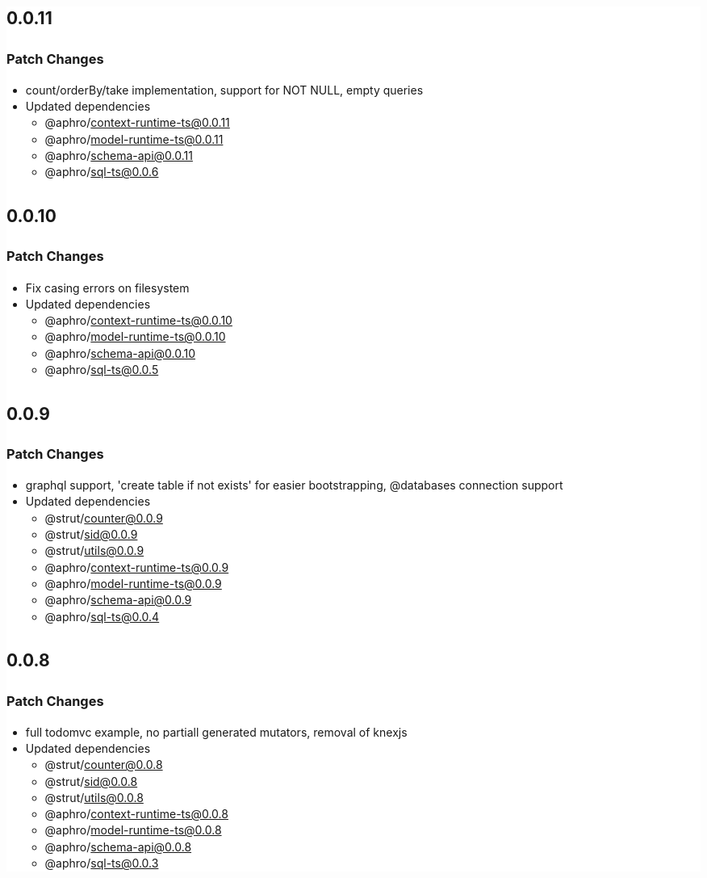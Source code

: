 ## 0.0.11

### Patch Changes

- count/orderBy/take implementation, support for NOT NULL, empty queries
- Updated dependencies
  - @aphro/context-runtime-ts@0.0.11
  - @aphro/model-runtime-ts@0.0.11
  - @aphro/schema-api@0.0.11
  - @aphro/sql-ts@0.0.6

## 0.0.10

### Patch Changes

- Fix casing errors on filesystem
- Updated dependencies
  - @aphro/context-runtime-ts@0.0.10
  - @aphro/model-runtime-ts@0.0.10
  - @aphro/schema-api@0.0.10
  - @aphro/sql-ts@0.0.5

## 0.0.9

### Patch Changes

- graphql support, 'create table if not exists' for easier bootstrapping, @databases connection support
- Updated dependencies
  - @strut/counter@0.0.9
  - @strut/sid@0.0.9
  - @strut/utils@0.0.9
  - @aphro/context-runtime-ts@0.0.9
  - @aphro/model-runtime-ts@0.0.9
  - @aphro/schema-api@0.0.9
  - @aphro/sql-ts@0.0.4

## 0.0.8

### Patch Changes

- full todomvc example, no partiall generated mutators, removal of knexjs
- Updated dependencies
  - @strut/counter@0.0.8
  - @strut/sid@0.0.8
  - @strut/utils@0.0.8
  - @aphro/context-runtime-ts@0.0.8
  - @aphro/model-runtime-ts@0.0.8
  - @aphro/schema-api@0.0.8
  - @aphro/sql-ts@0.0.3
